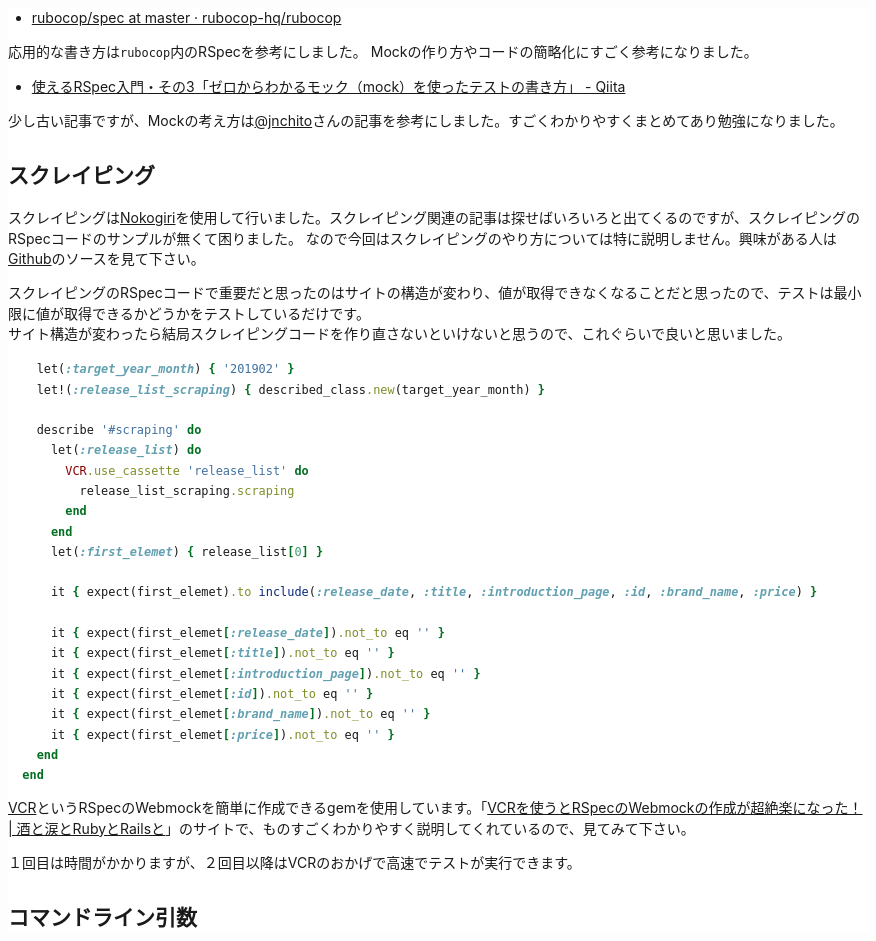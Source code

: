 - [rubocop/spec at master · rubocop-hq/rubocop](https://github.com/rubocop-hq/rubocop/tree/master/spec)

応用的な書き方は`rubocop`内のRSpecを参考にしました。
Mockの作り方やコードの簡略化にすごく参考になりました。

- [使えるRSpec入門・その3「ゼロからわかるモック（mock）を使ったテストの書き方」 - Qiita](https://qiita.com/jnchito/items/640f17e124ab263a54dd)

少し古い記事ですが、Mockの考え方は[@jnchito](https://qiita.com/jnchito)さんの記事を参考にしました。すごくわかりやすくまとめてあり勉強になりました。

## スクレイピング

スクレイピングは[Nokogiri](https://nokogiri.org/)を使用して行いました。スクレイピング関連の記事は探せばいろいろと出てくるのですが、スクレイピングのRSpecコードのサンプルが無くて困りました。
なので今回はスクレイピングのやり方については特に説明しません。興味がある人は[Github](https://github.com/dodonki1223/eroge_release_cmd/tree/master/eroge_release/getchuya_scraping)のソースを見て下さい。

スクレイピングのRSpecコードで重要だと思ったのはサイトの構造が変わり、値が取得できなくなることだと思ったので、テストは最小限に値が取得できるかどうかをテストしているだけです。  
サイト構造が変わったら結局スクレイピングコードを作り直さないといけないと思うので、これぐらいで良いと思いました。

```ruby
    let(:target_year_month) { '201902' }
    let!(:release_list_scraping) { described_class.new(target_year_month) }

    describe '#scraping' do
      let(:release_list) do
        VCR.use_cassette 'release_list' do
          release_list_scraping.scraping
        end
      end
      let(:first_elemet) { release_list[0] }

      it { expect(first_elemet).to include(:release_date, :title, :introduction_page, :id, :brand_name, :price) }

      it { expect(first_elemet[:release_date]).not_to eq '' }
      it { expect(first_elemet[:title]).not_to eq '' }
      it { expect(first_elemet[:introduction_page]).not_to eq '' }
      it { expect(first_elemet[:id]).not_to eq '' }
      it { expect(first_elemet[:brand_name]).not_to eq '' }
      it { expect(first_elemet[:price]).not_to eq '' }
    end
  end
```

[VCR](https://github.com/vcr/vcr)というRSpecのWebmockを簡単に作成できるgemを使用しています。「[VCRを使うとRSpecのWebmockの作成が超絶楽になった！ | 酒と涙とRubyとRailsと](https://morizyun.github.io/blog/webmock-vcr-gem-rails/)」のサイトで、ものすごくわかりやすく説明してくれているので、見てみて下さい。

１回目は時間がかかりますが、２回目以降はVCRのおかげで高速でテストが実行できます。

## コマンドライン引数
